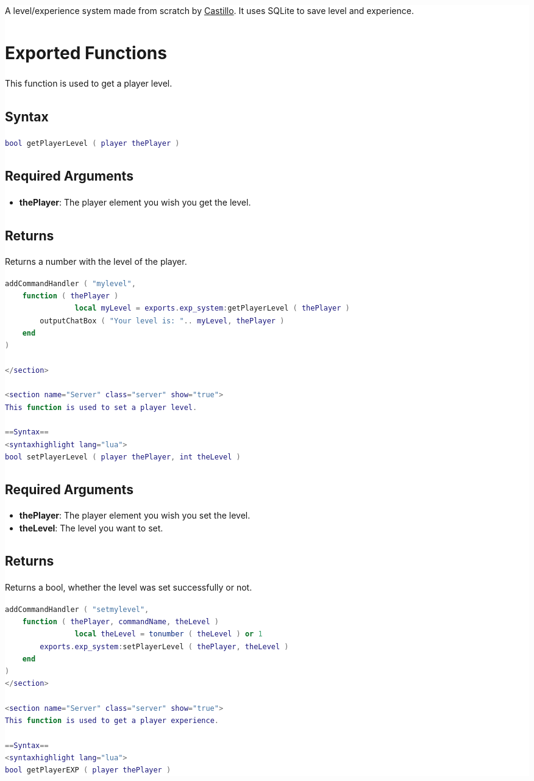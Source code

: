 A level/experience system made from scratch by [Castillo](/docs/user:castillo.md "wikilink").
It uses SQLite to save level and experience.

Exported Functions
==================

<section name="Server" class="server" show="true">
This function is used to get a player level.

Syntax
------

``` lua
bool getPlayerLevel ( player thePlayer )
```

Required Arguments
------------------

-   **thePlayer**: The player element you wish you get the level.

Returns
-------

Returns a number with the level of the player.

``` lua
addCommandHandler ( "mylevel",
    function ( thePlayer )
                local myLevel = exports.exp_system:getPlayerLevel ( thePlayer )
        outputChatBox ( "Your level is: ".. myLevel, thePlayer )
    end
)

</section>

<section name="Server" class="server" show="true">
This function is used to set a player level.

==Syntax==
<syntaxhighlight lang="lua">
bool setPlayerLevel ( player thePlayer, int theLevel )
```

Required Arguments
------------------

-   **thePlayer**: The player element you wish you set the level.
-   **theLevel**: The level you want to set.

Returns
-------

Returns a bool, whether the level was set successfully or not.

``` lua
addCommandHandler ( "setmylevel",
    function ( thePlayer, commandName, theLevel )
                local theLevel = tonumber ( theLevel ) or 1
        exports.exp_system:setPlayerLevel ( thePlayer, theLevel )
    end
)
</section>

<section name="Server" class="server" show="true">
This function is used to get a player experience.

==Syntax==
<syntaxhighlight lang="lua">
bool getPlayerEXP ( player thePlayer )
```